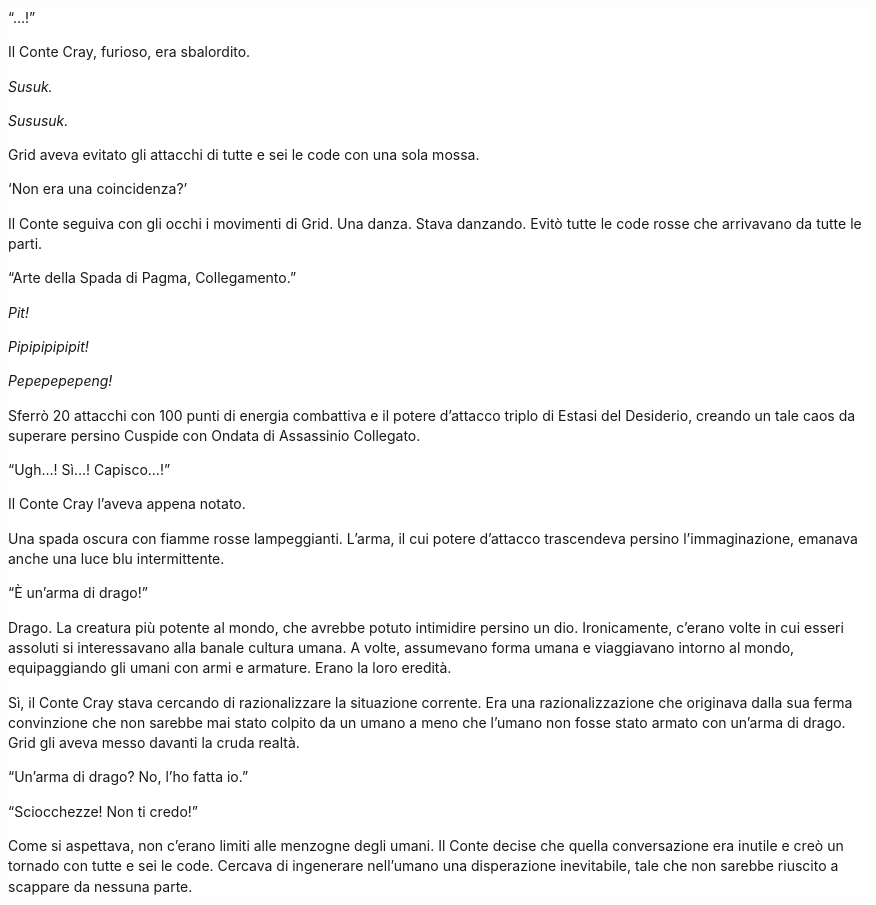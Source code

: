 
“…!”


Il Conte Cray, furioso, era sbalordito.


<em>Susuk.</em>


<em>Sususuk.</em>


Grid aveva evitato gli attacchi di tutte e sei le code con una sola mossa.


‘Non era una coincidenza?’


Il Conte seguiva con gli occhi i movimenti di Grid. Una danza. Stava danzando. Evitò tutte le code rosse che arrivavano da tutte le parti.


“Arte della Spada di Pagma, Collegamento.”


<em>Pit!</em>


<em>Pipipipipipit!</em>


<em>Pepepepepeng!</em>


Sferrò 20 attacchi con 100 punti di energia combattiva e il potere d’attacco triplo di Estasi del Desiderio, creando un tale caos da superare persino Cuspide con Ondata di Assassinio Collegato.


“Ugh…! Sì…! Capisco…!”


Il Conte Cray l’aveva appena notato.


Una spada oscura con fiamme rosse lampeggianti. L’arma, il cui potere d’attacco trascendeva persino l’immaginazione, emanava anche una luce blu intermittente.


“È un’arma di drago!”


Drago. La creatura più potente al mondo, che avrebbe potuto intimidire persino un dio. Ironicamente, c’erano volte in cui esseri assoluti si interessavano alla banale cultura umana. A volte, assumevano forma umana e viaggiavano intorno al mondo, equipaggiando gli umani con armi e armature. Erano la loro eredità.


Sì, il Conte Cray stava cercando di razionalizzare la situazione corrente. Era una razionalizzazione che originava dalla sua ferma convinzione che non sarebbe mai stato colpito da un umano a meno che l’umano non fosse stato armato con un’arma di drago. Grid gli aveva messo davanti la cruda realtà.


“Un’arma di drago? No, l’ho fatta io.”


“Sciocchezze! Non ti credo!”


Come si aspettava, non c’erano limiti alle menzogne degli umani. Il Conte decise che quella conversazione era inutile e creò un tornado con tutte e sei le code. Cercava di ingenerare nell’umano una disperazione inevitabile, tale che non sarebbe riuscito a scappare da nessuna parte.
